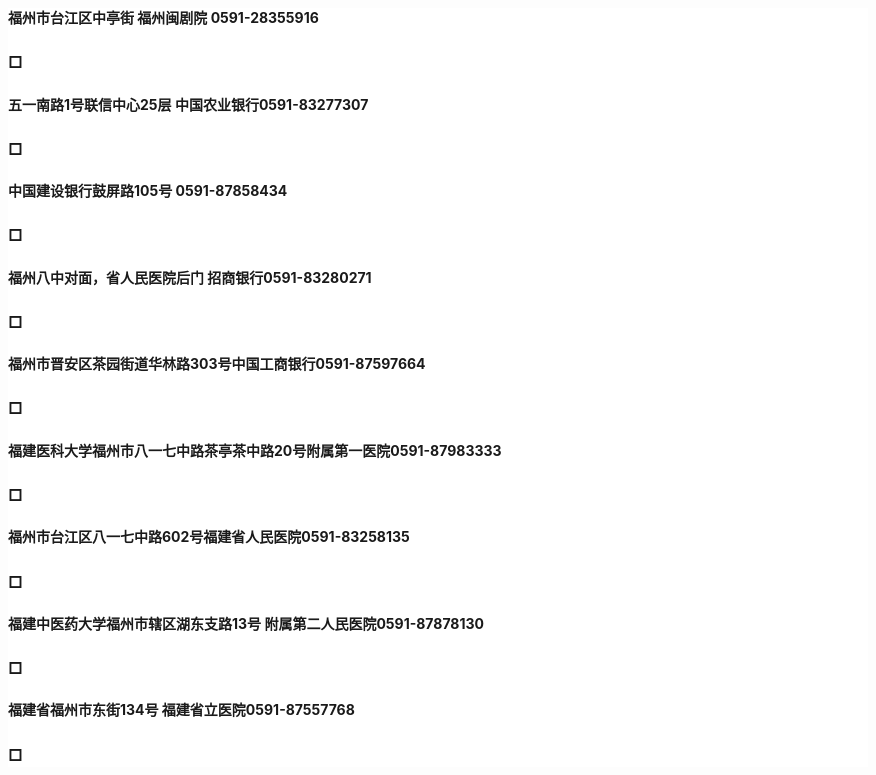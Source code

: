 #### 福州市台江区中亭街             福州闽剧院  0591-28355916
### □
#### 五一南路1号联信中心25层         中国农业银行0591-83277307
### □
#### 中国建设银行鼓屏路105号   0591-87858434
### □
#### 福州八中对面，省人民医院后门     招商银行0591-83280271
### □
#### 福州市晋安区茶园街道华林路303号中国工商银行0591-87597664
### □
#### 福建医科大学福州市八一七中路茶亭茶中路20号附属第一医院0591-87983333
### □
#### 福州市台江区八一七中路602号福建省人民医院0591-83258135
### □
#### 福建中医药大学福州市辖区湖东支路13号    附属第二人民医院0591-87878130
### □
#### 福建省福州市东街134号              福建省立医院0591-87557768
### □
